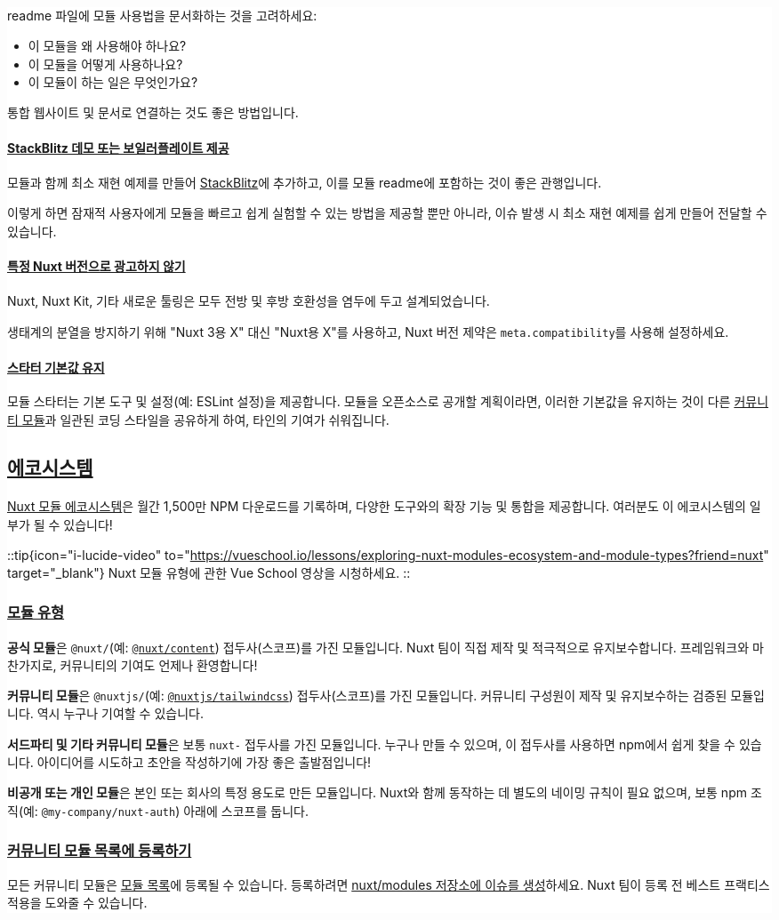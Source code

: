 readme 파일에 모듈 사용법을 문서화하는 것을 고려하세요:

- 이 모듈을 왜 사용해야 하나요?
- 이 모듈을 어떻게 사용하나요?
- 이 모듈이 하는 일은 무엇인가요?

통합 웹사이트 및 문서로 연결하는 것도 좋은 방법입니다.

#### [StackBlitz 데모 또는 보일러플레이트 제공](#provide-a-stackblitz-demo-or-boilerplate)

모듈과 함께 최소 재현 예제를 만들어 [StackBlitz](https://nuxt.new/s/v3)에 추가하고, 이를 모듈 readme에 포함하는 것이 좋은 관행입니다.

이렇게 하면 잠재적 사용자에게 모듈을 빠르고 쉽게 실험할 수 있는 방법을 제공할 뿐만 아니라, 이슈 발생 시 최소 재현 예제를 쉽게 만들어 전달할 수 있습니다.

#### [특정 Nuxt 버전으로 광고하지 않기](#do-not-advertise-with-a-specific-nuxt-version)

Nuxt, Nuxt Kit, 기타 새로운 툴링은 모두 전방 및 후방 호환성을 염두에 두고 설계되었습니다.

생태계의 분열을 방지하기 위해 "Nuxt 3용 X" 대신 "Nuxt용 X"를 사용하고, Nuxt 버전 제약은 `meta.compatibility`를 사용해 설정하세요.

#### [스타터 기본값 유지](#stick-with-starter-defaults)

모듈 스타터는 기본 도구 및 설정(예: ESLint 설정)을 제공합니다. 모듈을 오픈소스로 공개할 계획이라면, 이러한 기본값을 유지하는 것이 다른 [커뮤니티 모듈](https://nuxt.com/modules)과 일관된 코딩 스타일을 공유하게 하여, 타인의 기여가 쉬워집니다.

## [에코시스템](#ecosystem)

[Nuxt 모듈 에코시스템](https://nuxt.com/modules)은 월간 1,500만 NPM 다운로드를 기록하며, 다양한 도구와의 확장 기능 및 통합을 제공합니다. 여러분도 이 에코시스템의 일부가 될 수 있습니다!

::tip{icon="i-lucide-video" to="https://vueschool.io/lessons/exploring-nuxt-modules-ecosystem-and-module-types?friend=nuxt" target="_blank"}
Nuxt 모듈 유형에 관한 Vue School 영상을 시청하세요.
::

### [모듈 유형](#module-types)

**공식 모듈**은 `@nuxt/`(예: [`@nuxt/content`](https://content.nuxtjs.org)) 접두사(스코프)를 가진 모듈입니다. Nuxt 팀이 직접 제작 및 적극적으로 유지보수합니다. 프레임워크와 마찬가지로, 커뮤니티의 기여도 언제나 환영합니다!

**커뮤니티 모듈**은 `@nuxtjs/`(예: [`@nuxtjs/tailwindcss`](https://tailwindcss.nuxtjs.org)) 접두사(스코프)를 가진 모듈입니다. 커뮤니티 구성원이 제작 및 유지보수하는 검증된 모듈입니다. 역시 누구나 기여할 수 있습니다.

**서드파티 및 기타 커뮤니티 모듈**은 보통 `nuxt-` 접두사를 가진 모듈입니다. 누구나 만들 수 있으며, 이 접두사를 사용하면 npm에서 쉽게 찾을 수 있습니다. 아이디어를 시도하고 초안을 작성하기에 가장 좋은 출발점입니다!

**비공개 또는 개인 모듈**은 본인 또는 회사의 특정 용도로 만든 모듈입니다. Nuxt와 함께 동작하는 데 별도의 네이밍 규칙이 필요 없으며, 보통 npm 조직(예: `@my-company/nuxt-auth`) 아래에 스코프를 둡니다.

### [커뮤니티 모듈 목록에 등록하기](#listing-your-community-module)

모든 커뮤니티 모듈은 [모듈 목록](https://nuxt.com/modules)에 등록될 수 있습니다. 등록하려면 [nuxt/modules 저장소에 이슈를 생성](https://github.com/nuxt/modules/issues/new?template=module_request.yml)하세요. Nuxt 팀이 등록 전 베스트 프랙티스 적용을 도와줄 수 있습니다.
